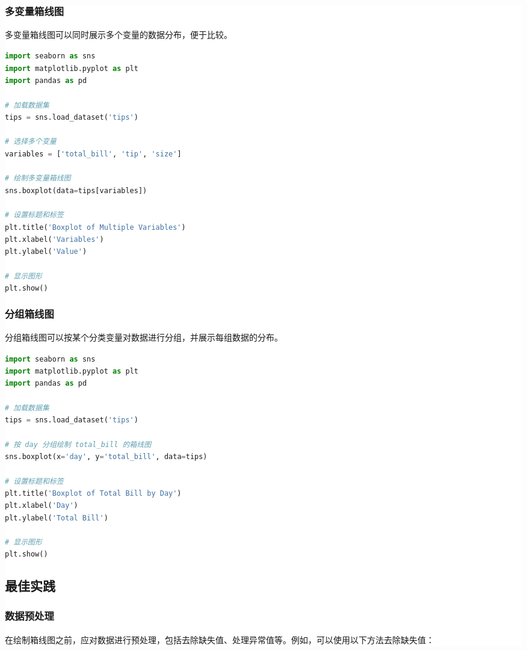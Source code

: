 ### 多变量箱线图
多变量箱线图可以同时展示多个变量的数据分布，便于比较。

```python
import seaborn as sns
import matplotlib.pyplot as plt
import pandas as pd

# 加载数据集
tips = sns.load_dataset('tips')

# 选择多个变量
variables = ['total_bill', 'tip', 'size']

# 绘制多变量箱线图
sns.boxplot(data=tips[variables])

# 设置标题和标签
plt.title('Boxplot of Multiple Variables')
plt.xlabel('Variables')
plt.ylabel('Value')

# 显示图形
plt.show()
```

### 分组箱线图
分组箱线图可以按某个分类变量对数据进行分组，并展示每组数据的分布。

```python
import seaborn as sns
import matplotlib.pyplot as plt
import pandas as pd

# 加载数据集
tips = sns.load_dataset('tips')

# 按 day 分组绘制 total_bill 的箱线图
sns.boxplot(x='day', y='total_bill', data=tips)

# 设置标题和标签
plt.title('Boxplot of Total Bill by Day')
plt.xlabel('Day')
plt.ylabel('Total Bill')

# 显示图形
plt.show()
```

## 最佳实践
### 数据预处理
在绘制箱线图之前，应对数据进行预处理，包括去除缺失值、处理异常值等。例如，可以使用以下方法去除缺失值：
